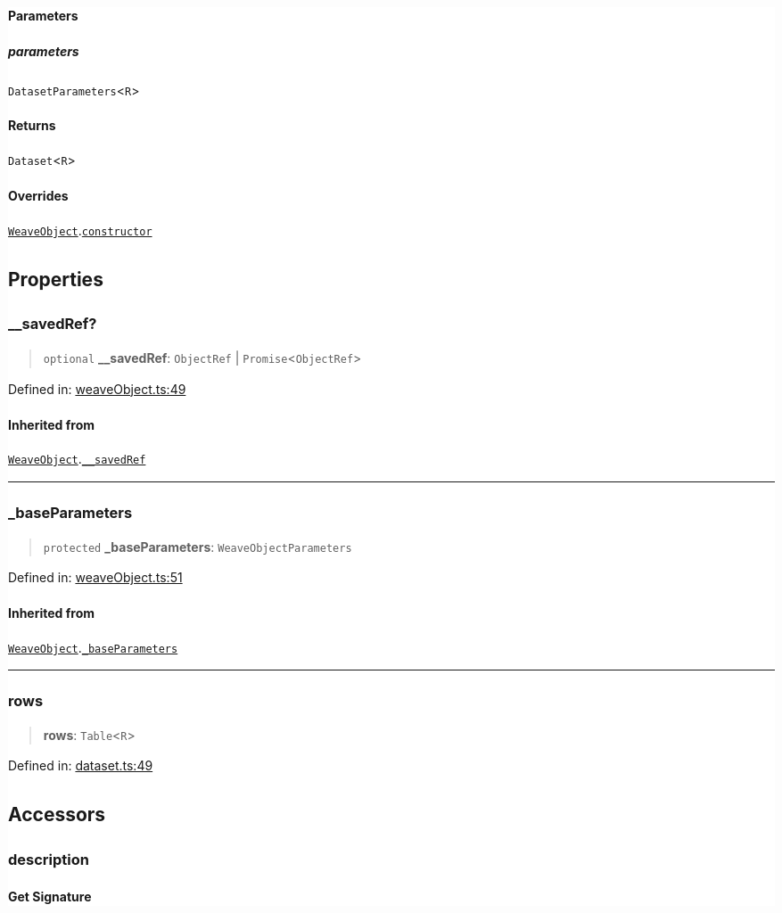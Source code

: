 #### Parameters

##### parameters

`DatasetParameters`\<`R`\>

#### Returns

`Dataset`\<`R`\>

#### Overrides

[`WeaveObject`](WeaveObject.md).[`constructor`](WeaveObject.md#constructor)

## Properties

### \_\_savedRef?

> `optional` **\_\_savedRef**: `ObjectRef` \| `Promise`\<`ObjectRef`\>

Defined in: [weaveObject.ts:49](https://github.com/wandb/weave/blob/69f1caabebc727846756574d549b7e7dda458b63/sdks/node/src/weaveObject.ts#L49)

#### Inherited from

[`WeaveObject`](WeaveObject.md).[`__savedRef`](WeaveObject.md#__savedref)

***

### \_baseParameters

> `protected` **\_baseParameters**: `WeaveObjectParameters`

Defined in: [weaveObject.ts:51](https://github.com/wandb/weave/blob/69f1caabebc727846756574d549b7e7dda458b63/sdks/node/src/weaveObject.ts#L51)

#### Inherited from

[`WeaveObject`](WeaveObject.md).[`_baseParameters`](WeaveObject.md#_baseparameters)

***

### rows

> **rows**: `Table`\<`R`\>

Defined in: [dataset.ts:49](https://github.com/wandb/weave/blob/69f1caabebc727846756574d549b7e7dda458b63/sdks/node/src/dataset.ts#L49)

## Accessors

### description

#### Get Signature
